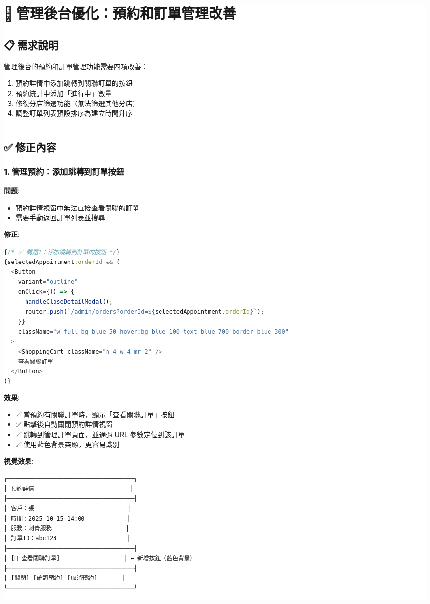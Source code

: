 # 🎯 管理後台優化：預約和訂單管理改善

## 📋 需求說明

管理後台的預約和訂單管理功能需要四項改善：

1. 預約詳情中添加跳轉到關聯訂單的按鈕
2. 預約統計中添加「進行中」數量
3. 修復分店篩選功能（無法篩選其他分店）
4. 調整訂單列表預設排序為建立時間升序

---

## ✅ 修正內容

### 1. 管理預約：添加跳轉到訂單按鈕

**問題**:
- 預約詳情視窗中無法直接查看關聯的訂單
- 需要手動返回訂單列表並搜尋

**修正**:
```typescript
{/* ✅ 問題1：添加跳轉到訂單的按鈕 */}
{selectedAppointment.orderId && (
  <Button
    variant="outline"
    onClick={() => {
      handleCloseDetailModal();
      router.push(`/admin/orders?orderId=${selectedAppointment.orderId}`);
    }}
    className="w-full bg-blue-50 hover:bg-blue-100 text-blue-700 border-blue-300"
  >
    <ShoppingCart className="h-4 w-4 mr-2" />
    查看關聯訂單
  </Button>
)}
```

**效果**:
- ✅ 當預約有關聯訂單時，顯示「查看關聯訂單」按鈕
- ✅ 點擊後自動關閉預約詳情視窗
- ✅ 跳轉到管理訂單頁面，並通過 URL 參數定位到該訂單
- ✅ 使用藍色背景突顯，更容易識別

**視覺效果**:
```
┌────────────────────────────────────┐
│ 預約詳情                           │
├────────────────────────────────────┤
│ 客戶：張三                         │
│ 時間：2025-10-15 14:00            │
│ 服務：刺青服務                     │
│ 訂單ID：abc123                    │
├────────────────────────────────────┤
│ [🛒 查看關聯訂單]                  │ ← 新增按鈕（藍色背景）
├────────────────────────────────────┤
│ [關閉] [確認預約] [取消預約]       │
└────────────────────────────────────┘
```

---